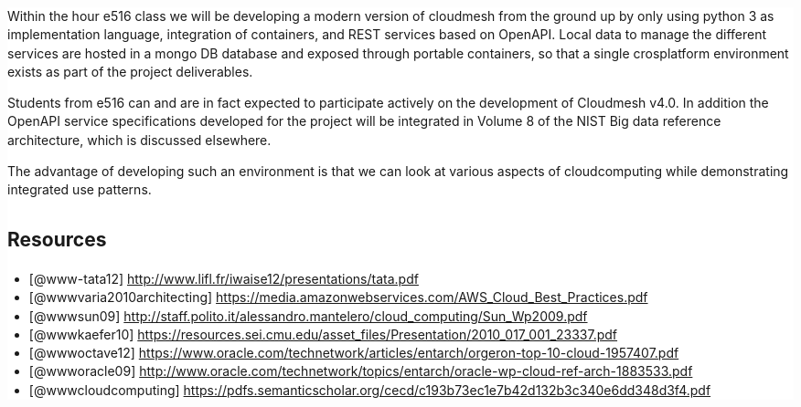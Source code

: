 Within the hour e516 class we will be developing a modern version of
cloudmesh from the ground up by only using python 3 as implementation
language, integration of containers, and REST services based on
OpenAPI. Local data to manage the different services are hosted in a
mongo DB database and exposed through portable containers, so that a
single crosplatform environment exists as part of the project
deliverables.

Students from e516 can and are in fact expected to participate
actively on the development of Cloudmesh v4.0. In addition the OpenAPI
service specifications developed for the project will be integrated in
Volume 8 of the NIST Big data reference architecture, which is
discussed elsewhere.

The advantage of developing such an environment is that we can look at
various aspects of cloudcomputing while demonstrating integrated use patterns.

## Resources

* [@www-tata12] <http://www.lifl.fr/iwaise12/presentations/tata.pdf>
* [@wwwvaria2010architecting] <https://media.amazonwebservices.com/AWS_Cloud_Best_Practices.pdf>
* [@wwwsun09] <http://staff.polito.it/alessandro.mantelero/cloud_computing/Sun_Wp2009.pdf>
* [@wwwkaefer10] <https://resources.sei.cmu.edu/asset_files/Presentation/2010_017_001_23337.pdf>
* [@wwwoctave12] <https://www.oracle.com/technetwork/articles/entarch/orgeron-top-10-cloud-1957407.pdf>
* [@wwworacle09] <http://www.oracle.com/technetwork/topics/entarch/oracle-wp-cloud-ref-arch-1883533.pdf>
* [@wwwcloudcomputing] <https://pdfs.semanticscholar.org/cecd/c193b73ec1e7b42d132b3c340e6dd348d3f4.pdf>

